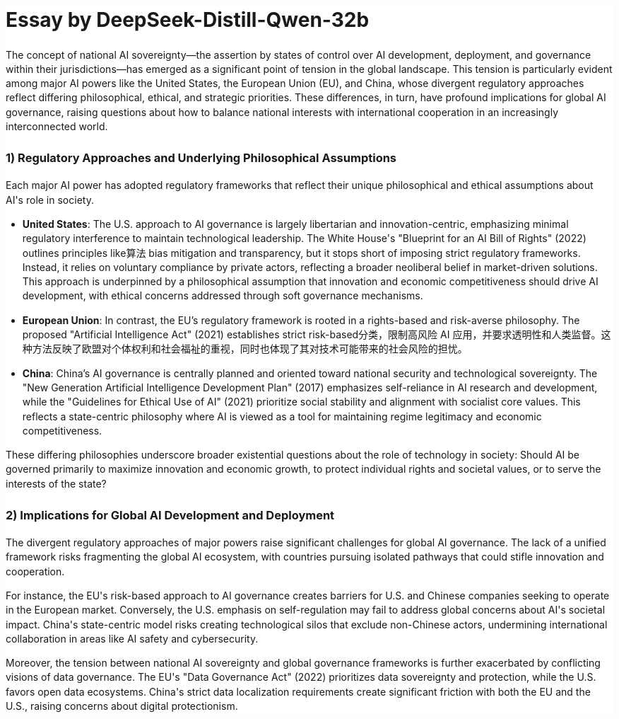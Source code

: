 # Essay by DeepSeek-Distill-Qwen-32b

The concept of national AI sovereignty—the assertion by states of control over AI development, deployment, and governance within their jurisdictions—has emerged as a significant point of tension in the global landscape. This tension is particularly evident among major AI powers like the United States, the European Union (EU), and China, whose divergent regulatory approaches reflect differing philosophical, ethical, and strategic priorities. These differences, in turn, have profound implications for global AI governance, raising questions about how to balance national interests with international cooperation in an increasingly interconnected world.

### 1) **Regulatory Approaches and Underlying Philosophical Assumptions**

Each major AI power has adopted regulatory frameworks that reflect their unique philosophical and ethical assumptions about AI's role in society.

- **United States**: The U.S. approach to AI governance is largely libertarian and innovation-centric, emphasizing minimal regulatory interference to maintain technological leadership. The White House's "Blueprint for an AI Bill of Rights" (2022) outlines principles like算法 bias mitigation and transparency, but it stops short of imposing strict regulatory frameworks. Instead, it relies on voluntary compliance by private actors, reflecting a broader neoliberal belief in market-driven solutions. This approach is underpinned by a philosophical assumption that innovation and economic competitiveness should drive AI development, with ethical concerns addressed through soft governance mechanisms.

- **European Union**: In contrast, the EU’s regulatory framework is rooted in a rights-based and risk-averse philosophy. The proposed "Artificial Intelligence Act" (2021) establishes strict risk-based分类，限制高风险 AI 应用，并要求透明性和人类监督。这种方法反映了欧盟对个体权利和社会福祉的重视，同时也体现了其对技术可能带来的社会风险的担忧。

- **China**: China’s AI governance is centrally planned and oriented toward national security and technological sovereignty. The "New Generation Artificial Intelligence Development Plan" (2017) emphasizes self-reliance in AI research and development, while the "Guidelines for Ethical Use of AI" (2021) prioritize social stability and alignment with socialist core values. This reflects a state-centric philosophy where AI is viewed as a tool for maintaining regime legitimacy and economic competitiveness.

These differing philosophies underscore broader existential questions about the role of technology in society: Should AI be governed primarily to maximize innovation and economic growth, to protect individual rights and societal values, or to serve the interests of the state?

### 2) **Implications for Global AI Development and Deployment**

The divergent regulatory approaches of major powers raise significant challenges for global AI governance. The lack of a unified framework risks fragmenting the global AI ecosystem, with countries pursuing isolated pathways that could stifle innovation and cooperation.

For instance, the EU's risk-based approach to AI governance creates barriers for U.S. and Chinese companies seeking to operate in the European market. Conversely, the U.S. emphasis on self-regulation may fail to address global concerns about AI's societal impact. China's state-centric model risks creating technological silos that exclude non-Chinese actors, undermining international collaboration in areas like AI safety and cybersecurity.

Moreover, the tension between national AI sovereignty and global governance frameworks is further exacerbated by conflicting visions of data governance. The EU's "Data Governance Act" (2022) prioritizes data sovereignty and protection, while the U.S. favors open data ecosystems. China's strict data localization requirements create significant friction with both the EU and the U.S., raising concerns about digital protectionism.
